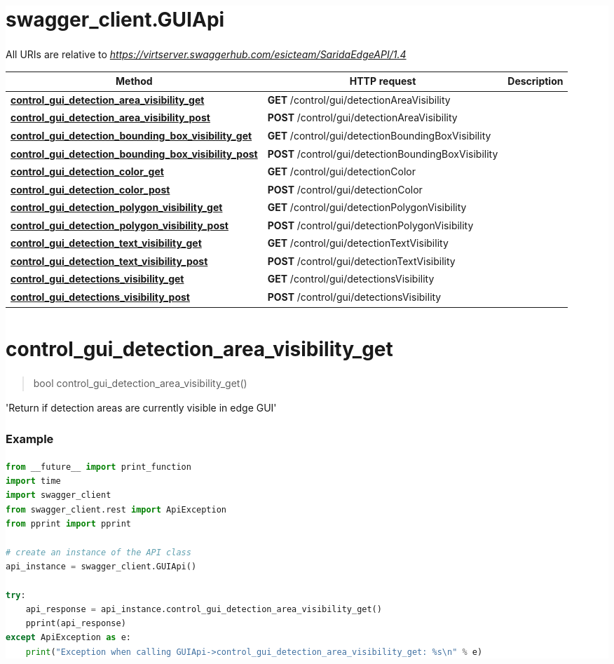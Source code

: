 # swagger_client.GUIApi

All URIs are relative to *https://virtserver.swaggerhub.com/esicteam/SaridaEdgeAPI/1.4*

Method | HTTP request | Description
------------- | ------------- | -------------
[**control_gui_detection_area_visibility_get**](GUIApi.md#control_gui_detection_area_visibility_get) | **GET** /control/gui/detectionAreaVisibility | 
[**control_gui_detection_area_visibility_post**](GUIApi.md#control_gui_detection_area_visibility_post) | **POST** /control/gui/detectionAreaVisibility | 
[**control_gui_detection_bounding_box_visibility_get**](GUIApi.md#control_gui_detection_bounding_box_visibility_get) | **GET** /control/gui/detectionBoundingBoxVisibility | 
[**control_gui_detection_bounding_box_visibility_post**](GUIApi.md#control_gui_detection_bounding_box_visibility_post) | **POST** /control/gui/detectionBoundingBoxVisibility | 
[**control_gui_detection_color_get**](GUIApi.md#control_gui_detection_color_get) | **GET** /control/gui/detectionColor | 
[**control_gui_detection_color_post**](GUIApi.md#control_gui_detection_color_post) | **POST** /control/gui/detectionColor | 
[**control_gui_detection_polygon_visibility_get**](GUIApi.md#control_gui_detection_polygon_visibility_get) | **GET** /control/gui/detectionPolygonVisibility | 
[**control_gui_detection_polygon_visibility_post**](GUIApi.md#control_gui_detection_polygon_visibility_post) | **POST** /control/gui/detectionPolygonVisibility | 
[**control_gui_detection_text_visibility_get**](GUIApi.md#control_gui_detection_text_visibility_get) | **GET** /control/gui/detectionTextVisibility | 
[**control_gui_detection_text_visibility_post**](GUIApi.md#control_gui_detection_text_visibility_post) | **POST** /control/gui/detectionTextVisibility | 
[**control_gui_detections_visibility_get**](GUIApi.md#control_gui_detections_visibility_get) | **GET** /control/gui/detectionsVisibility | 
[**control_gui_detections_visibility_post**](GUIApi.md#control_gui_detections_visibility_post) | **POST** /control/gui/detectionsVisibility | 

# **control_gui_detection_area_visibility_get**
> bool control_gui_detection_area_visibility_get()



'Return if detection areas are currently visible in edge GUI' 

### Example
```python
from __future__ import print_function
import time
import swagger_client
from swagger_client.rest import ApiException
from pprint import pprint

# create an instance of the API class
api_instance = swagger_client.GUIApi()

try:
    api_response = api_instance.control_gui_detection_area_visibility_get()
    pprint(api_response)
except ApiException as e:
    print("Exception when calling GUIApi->control_gui_detection_area_visibility_get: %s\n" % e)
```
